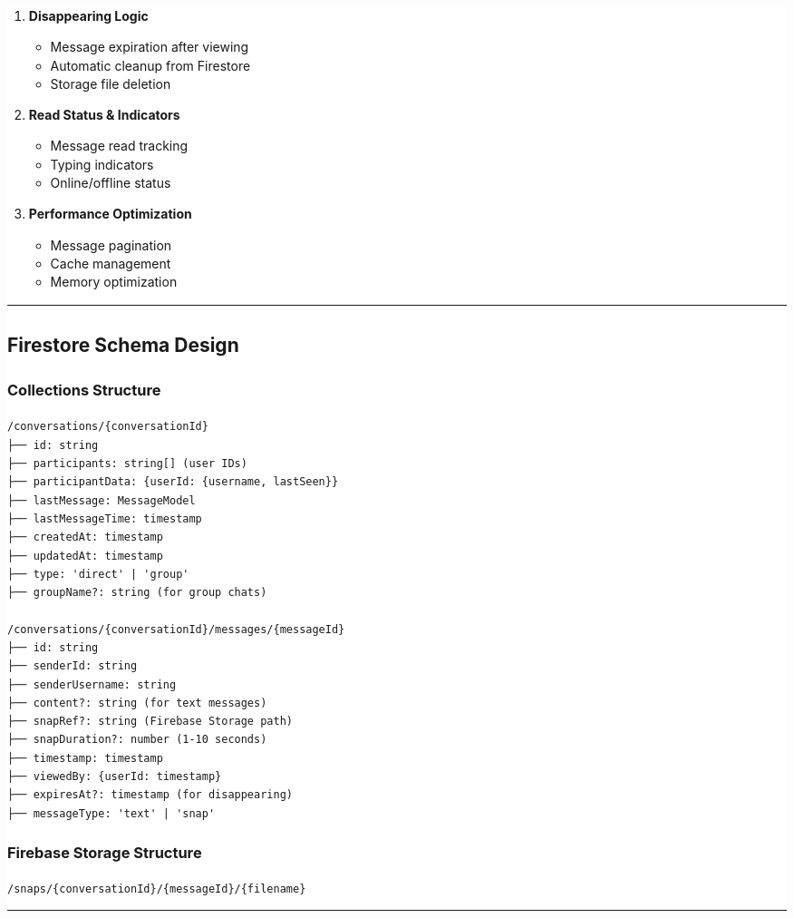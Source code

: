 1. **Disappearing Logic**
   - Message expiration after viewing
   - Automatic cleanup from Firestore
   - Storage file deletion

2. **Read Status & Indicators**
   - Message read tracking
   - Typing indicators
   - Online/offline status

3. **Performance Optimization**
   - Message pagination
   - Cache management
   - Memory optimization

---

## Firestore Schema Design

### Collections Structure

```
/conversations/{conversationId}
├── id: string
├── participants: string[] (user IDs)
├── participantData: {userId: {username, lastSeen}}
├── lastMessage: MessageModel
├── lastMessageTime: timestamp
├── createdAt: timestamp
├── updatedAt: timestamp
├── type: 'direct' | 'group'
├── groupName?: string (for group chats)

/conversations/{conversationId}/messages/{messageId}
├── id: string
├── senderId: string
├── senderUsername: string
├── content?: string (for text messages)
├── snapRef?: string (Firebase Storage path)
├── snapDuration?: number (1-10 seconds)
├── timestamp: timestamp
├── viewedBy: {userId: timestamp}
├── expiresAt?: timestamp (for disappearing)
├── messageType: 'text' | 'snap'
```

### Firebase Storage Structure

```
/snaps/{conversationId}/{messageId}/{filename}
```

---
